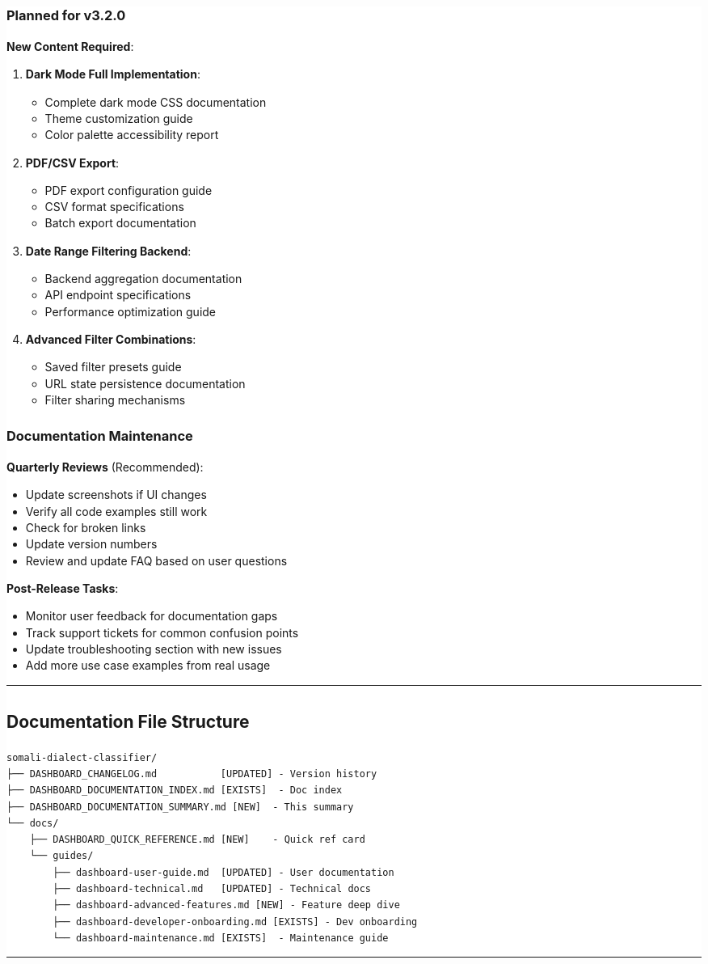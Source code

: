 ### Planned for v3.2.0

**New Content Required**:
1. **Dark Mode Full Implementation**:
   - Complete dark mode CSS documentation
   - Theme customization guide
   - Color palette accessibility report

2. **PDF/CSV Export**:
   - PDF export configuration guide
   - CSV format specifications
   - Batch export documentation

3. **Date Range Filtering Backend**:
   - Backend aggregation documentation
   - API endpoint specifications
   - Performance optimization guide

4. **Advanced Filter Combinations**:
   - Saved filter presets guide
   - URL state persistence documentation
   - Filter sharing mechanisms

### Documentation Maintenance

**Quarterly Reviews** (Recommended):
- Update screenshots if UI changes
- Verify all code examples still work
- Check for broken links
- Update version numbers
- Review and update FAQ based on user questions

**Post-Release Tasks**:
- Monitor user feedback for documentation gaps
- Track support tickets for common confusion points
- Update troubleshooting section with new issues
- Add more use case examples from real usage

---

## Documentation File Structure

```
somali-dialect-classifier/
├── DASHBOARD_CHANGELOG.md           [UPDATED] - Version history
├── DASHBOARD_DOCUMENTATION_INDEX.md [EXISTS]  - Doc index
├── DASHBOARD_DOCUMENTATION_SUMMARY.md [NEW]  - This summary
└── docs/
    ├── DASHBOARD_QUICK_REFERENCE.md [NEW]    - Quick ref card
    └── guides/
        ├── dashboard-user-guide.md  [UPDATED] - User documentation
        ├── dashboard-technical.md   [UPDATED] - Technical docs
        ├── dashboard-advanced-features.md [NEW] - Feature deep dive
        ├── dashboard-developer-onboarding.md [EXISTS] - Dev onboarding
        └── dashboard-maintenance.md [EXISTS]  - Maintenance guide
```

---